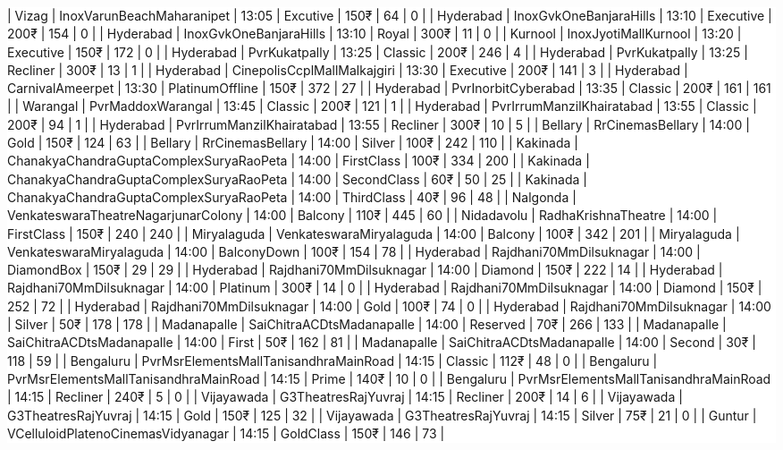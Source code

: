 | Vizag           | InoxVarunBeachMaharanipet                           | 13:05 | Excutive                |  150₹ |       64 |      0 |
| Hyderabad       | InoxGvkOneBanjaraHills                              | 13:10 | Executive               |  200₹ |      154 |      0 |
| Hyderabad       | InoxGvkOneBanjaraHills                              | 13:10 | Royal                   |  300₹ |       11 |      0 |
| Kurnool         | InoxJyotiMallKurnool                                | 13:20 | Executive               |  150₹ |      172 |      0 |
| Hyderabad       | PvrKukatpally                                       | 13:25 | Classic                 |  200₹ |      246 |      4 |
| Hyderabad       | PvrKukatpally                                       | 13:25 | Recliner                |  300₹ |       13 |      1 |
| Hyderabad       | CinepolisCcplMallMalkajgiri                         | 13:30 | Executive               |  200₹ |      141 |      3 |
| Hyderabad       | CarnivalAmeerpet                                    | 13:30 | PlatinumOffline         |  150₹ |      372 |     27 |
| Hyderabad       | PvrInorbitCyberabad                                 | 13:35 | Classic                 |  200₹ |      161 |    161 |
| Warangal        | PvrMaddoxWarangal                                   | 13:45 | Classic                 |  200₹ |      121 |      1 |
| Hyderabad       | PvrIrrumManzilKhairatabad                           | 13:55 | Classic                 |  200₹ |       94 |      1 |
| Hyderabad       | PvrIrrumManzilKhairatabad                           | 13:55 | Recliner                |  300₹ |       10 |      5 |
| Bellary         | RrCinemasBellary                                    | 14:00 | Gold                    |  150₹ |      124 |     63 |
| Bellary         | RrCinemasBellary                                    | 14:00 | Silver                  |  100₹ |      242 |    110 |
| Kakinada        | ChanakyaChandraGuptaComplexSuryaRaoPeta             | 14:00 | FirstClass              |  100₹ |      334 |    200 |
| Kakinada        | ChanakyaChandraGuptaComplexSuryaRaoPeta             | 14:00 | SecondClass             |   60₹ |       50 |     25 |
| Kakinada        | ChanakyaChandraGuptaComplexSuryaRaoPeta             | 14:00 | ThirdClass              |   40₹ |       96 |     48 |
| Nalgonda        | VenkateswaraTheatreNagarjunarColony                 | 14:00 | Balcony                 |  110₹ |      445 |     60 |
| Nidadavolu      | RadhaKrishnaTheatre                                 | 14:00 | FirstClass              |  150₹ |      240 |    240 |
| Miryalaguda     | VenkateswaraMiryalaguda                             | 14:00 | Balcony                 |  100₹ |      342 |    201 |
| Miryalaguda     | VenkateswaraMiryalaguda                             | 14:00 | BalconyDown             |  100₹ |      154 |     78 |
| Hyderabad       | Rajdhani70MmDilsuknagar                             | 14:00 | DiamondBox              |  150₹ |       29 |     29 |
| Hyderabad       | Rajdhani70MmDilsuknagar                             | 14:00 | Diamond                 |  150₹ |      222 |     14 |
| Hyderabad       | Rajdhani70MmDilsuknagar                             | 14:00 | Platinum                |  300₹ |       14 |      0 |
| Hyderabad       | Rajdhani70MmDilsuknagar                             | 14:00 | Diamond                 |  150₹ |      252 |     72 |
| Hyderabad       | Rajdhani70MmDilsuknagar                             | 14:00 | Gold                    |  100₹ |       74 |      0 |
| Hyderabad       | Rajdhani70MmDilsuknagar                             | 14:00 | Silver                  |   50₹ |      178 |    178 |
| Madanapalle     | SaiChitraACDtsMadanapalle                           | 14:00 | Reserved                |   70₹ |      266 |    133 |
| Madanapalle     | SaiChitraACDtsMadanapalle                           | 14:00 | First                   |   50₹ |      162 |     81 |
| Madanapalle     | SaiChitraACDtsMadanapalle                           | 14:00 | Second                  |   30₹ |      118 |     59 |
| Bengaluru       | PvrMsrElementsMallTanisandhraMainRoad               | 14:15 | Classic                 |  112₹ |       48 |      0 |
| Bengaluru       | PvrMsrElementsMallTanisandhraMainRoad               | 14:15 | Prime                   |  140₹ |       10 |      0 |
| Bengaluru       | PvrMsrElementsMallTanisandhraMainRoad               | 14:15 | Recliner                |  240₹ |        5 |      0 |
| Vijayawada      | G3TheatresRajYuvraj                                 | 14:15 | Recliner                |  200₹ |       14 |      6 |
| Vijayawada      | G3TheatresRajYuvraj                                 | 14:15 | Gold                    |  150₹ |      125 |     32 |
| Vijayawada      | G3TheatresRajYuvraj                                 | 14:15 | Silver                  |   75₹ |       21 |      0 |
| Guntur          | VCelluloidPlatenoCinemasVidyanagar                  | 14:15 | GoldClass               |  150₹ |      146 |     73 |